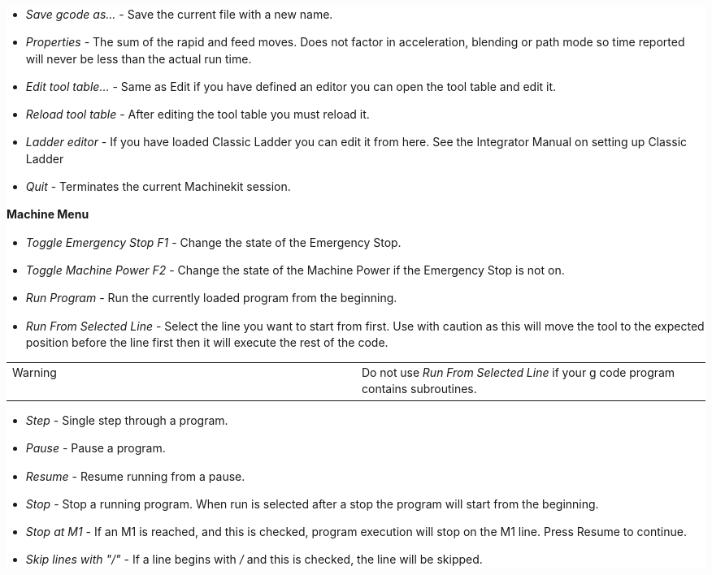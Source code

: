 -   *Save gcode as…* - Save the current file with a new name.

-   *Properties* - The sum of the rapid and feed moves. Does not factor in acceleration, blending or path mode so time reported will never be less than the actual run time.

-   *Edit tool table…* - Same as Edit if you have defined an editor you can open the tool table and edit it.

-   *Reload tool table* - After editing the tool table you must reload it.

-   *Ladder editor* - If you have loaded Classic Ladder you can edit it from here. See the Integrator Manual on setting up Classic Ladder

-   *Quit* - Terminates the current Machinekit session.

**Machine Menu** <span id="sub:axis-machine-menu"></span>

-   *Toggle Emergency Stop F1* - Change the state of the Emergency Stop.

-   *Toggle Machine Power F2* - Change the state of the Machine Power if the Emergency Stop is not on.

-   *Run Program* - Run the currently loaded program from the beginning.

-   *Run From Selected Line* - Select the line you want to start from first. Use with caution as this will move the tool to the expected position before the line first then it will execute the rest of the code.

<table>
<colgroup>
<col width="50%" />
<col width="50%" />
</colgroup>
<tbody>
<tr class="odd">
<td align="left"><div class="title">
Warning
</div></td>
<td align="left">Do not use <em>Run From Selected Line</em> if your g code program contains subroutines.</td>
</tr>
</tbody>
</table>

-   *Step* - Single step through a program.

-   *Pause* - Pause a program.

-   *Resume* - Resume running from a pause.

-   *Stop* - Stop a running program. When run is selected after a stop the program will start from the beginning.

-   *Stop at M1* - If an M1 is reached, and this is checked, program execution will stop on the M1 line. Press Resume to continue.

-   *Skip lines with "/"* - If a line begins with */* and this is checked, the line will be skipped.
